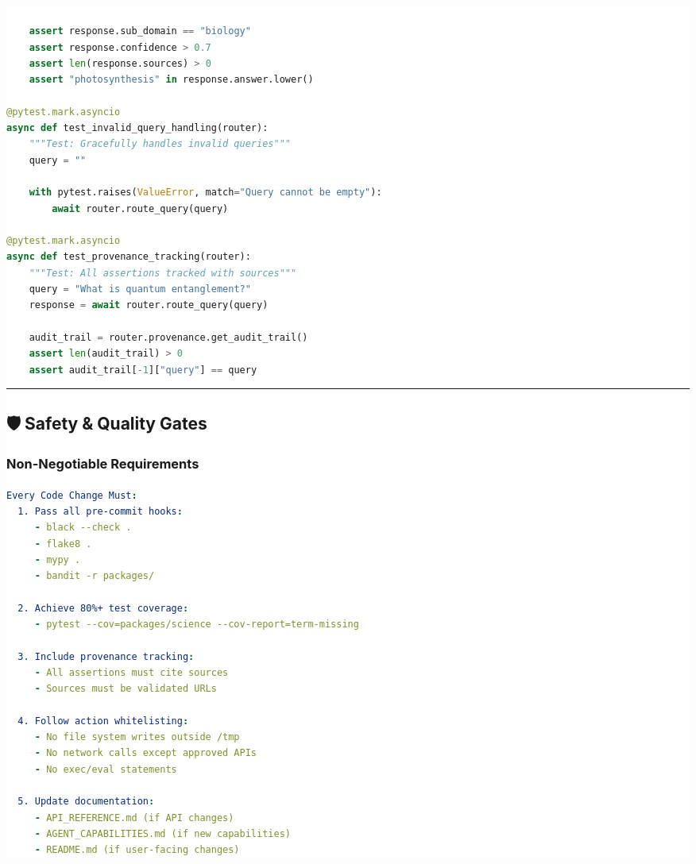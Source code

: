 ```python
    
    assert response.sub_domain == "biology"
    assert response.confidence > 0.7
    assert len(response.sources) > 0
    assert "photosynthesis" in response.answer.lower()

@pytest.mark.asyncio
async def test_invalid_query_handling(router):
    """Test: Gracefully handles invalid queries"""
    query = ""
    
    with pytest.raises(ValueError, match="Query cannot be empty"):
        await router.route_query(query)

@pytest.mark.asyncio
async def test_provenance_tracking(router):
    """Test: All assertions tracked with sources"""
    query = "What is quantum entanglement?"
    response = await router.route_query(query)
    
    audit_trail = router.provenance.get_audit_trail()
    assert len(audit_trail) > 0
    assert audit_trail[-1]["query"] == query
```

---

## 🛡️ Safety & Quality Gates

### Non-Negotiable Requirements
```yaml
Every Code Change Must:
  1. Pass all pre-commit hooks:
     - black --check .
     - flake8 .
     - mypy .
     - bandit -r packages/
  
  2. Achieve 80%+ test coverage:
     - pytest --cov=packages/science --cov-report=term-missing
  
  3. Include provenance tracking:
     - All assertions must cite sources
     - Sources must be validated URLs
  
  4. Follow action whitelisting:
     - No file system writes outside /tmp
     - No network calls except approved APIs
     - No exec/eval statements
  
  5. Update documentation:
     - API_REFERENCE.md (if API changes)
     - AGENT_CAPABILITIES.md (if new capabilities)
     - README.md (if user-facing changes)
```
